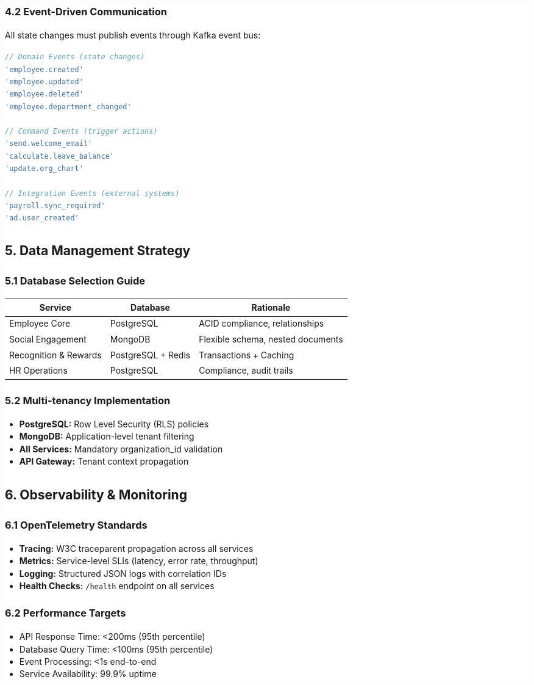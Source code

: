### 4.2 Event-Driven Communication
All state changes must publish events through Kafka event bus:

```typescript
// Domain Events (state changes)
'employee.created'
'employee.updated'
'employee.deleted'
'employee.department_changed'

// Command Events (trigger actions)
'send.welcome_email'
'calculate.leave_balance'
'update.org_chart'

// Integration Events (external systems)
'payroll.sync_required'
'ad.user_created'
```

## 5. Data Management Strategy

### 5.1 Database Selection Guide
| Service | Database | Rationale |
|---------|----------|-----------|
| Employee Core | PostgreSQL | ACID compliance, relationships |
| Social Engagement | MongoDB | Flexible schema, nested documents |
| Recognition & Rewards | PostgreSQL + Redis | Transactions + Caching |
| HR Operations | PostgreSQL | Compliance, audit trails |

### 5.2 Multi-tenancy Implementation
- **PostgreSQL:** Row Level Security (RLS) policies
- **MongoDB:** Application-level tenant filtering
- **All Services:** Mandatory organization_id validation
- **API Gateway:** Tenant context propagation

## 6. Observability & Monitoring

### 6.1 OpenTelemetry Standards
- **Tracing:** W3C traceparent propagation across all services
- **Metrics:** Service-level SLIs (latency, error rate, throughput)
- **Logging:** Structured JSON logs with correlation IDs
- **Health Checks:** `/health` endpoint on all services

### 6.2 Performance Targets
- API Response Time: <200ms (95th percentile)
- Database Query Time: <100ms (95th percentile)
- Event Processing: <1s end-to-end
- Service Availability: 99.9% uptime
